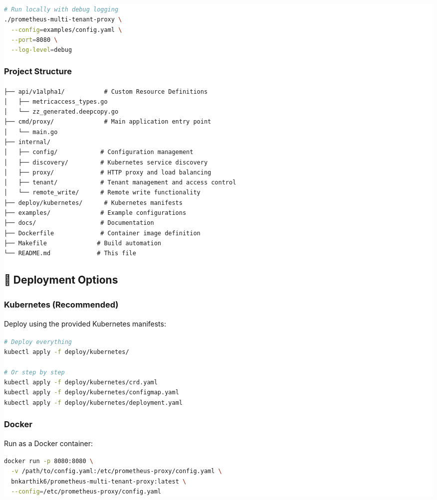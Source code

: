 ```bash
# Run locally with debug logging
./prometheus-multi-tenant-proxy \
  --config=examples/config.yaml \
  --port=8080 \
  --log-level=debug
```

### Project Structure

```
├── api/v1alpha1/           # Custom Resource Definitions
│   ├── metricaccess_types.go
│   └── zz_generated.deepcopy.go
├── cmd/proxy/              # Main application entry point
│   └── main.go
├── internal/
│   ├── config/            # Configuration management
│   ├── discovery/         # Kubernetes service discovery
│   ├── proxy/             # HTTP proxy and load balancing
│   ├── tenant/            # Tenant management and access control
│   └── remote_write/      # Remote write functionality
├── deploy/kubernetes/      # Kubernetes manifests
├── examples/              # Example configurations
├── docs/                  # Documentation
├── Dockerfile             # Container image definition
├── Makefile              # Build automation
└── README.md             # This file
```

## 🚀 Deployment Options

### Kubernetes (Recommended)

Deploy using the provided Kubernetes manifests:

```bash
# Deploy everything
kubectl apply -f deploy/kubernetes/

# Or step by step
kubectl apply -f deploy/kubernetes/crd.yaml
kubectl apply -f deploy/kubernetes/configmap.yaml
kubectl apply -f deploy/kubernetes/deployment.yaml
```

### Docker

Run as a Docker container:

```bash
docker run -p 8080:8080 \
  -v /path/to/config.yaml:/etc/prometheus-proxy/config.yaml \
  bnkarthik6/prometheus-multi-tenant-proxy:latest \
  --config=/etc/prometheus-proxy/config.yaml
```
